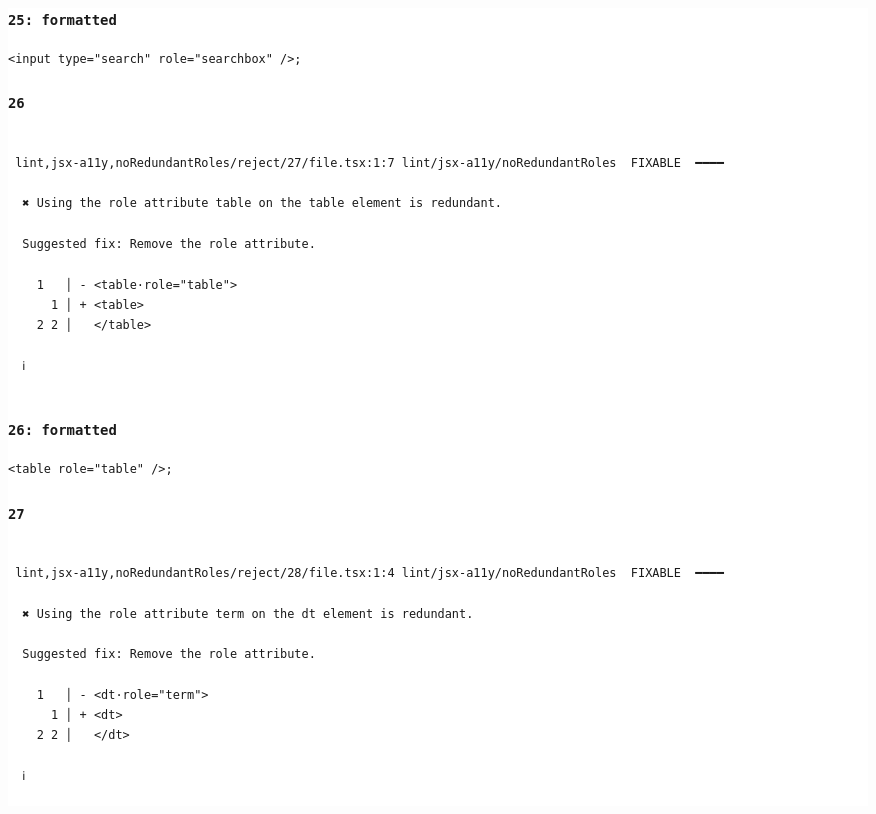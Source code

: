 ### `25: formatted`

```tsx
<input type="search" role="searchbox" />;

```

### `26`

```

 lint,jsx-a11y,noRedundantRoles/reject/27/file.tsx:1:7 lint/jsx-a11y/noRedundantRoles  FIXABLE  ━━━━

  ✖ Using the role attribute table on the table element is redundant.

  Suggested fix: Remove the role attribute.

    1   │ - <table·role="table">
      1 │ + <table>
    2 2 │   </table>

  ℹ


```

### `26: formatted`

```tsx
<table role="table" />;

```

### `27`

```

 lint,jsx-a11y,noRedundantRoles/reject/28/file.tsx:1:4 lint/jsx-a11y/noRedundantRoles  FIXABLE  ━━━━

  ✖ Using the role attribute term on the dt element is redundant.

  Suggested fix: Remove the role attribute.

    1   │ - <dt·role="term">
      1 │ + <dt>
    2 2 │   </dt>

  ℹ


```

